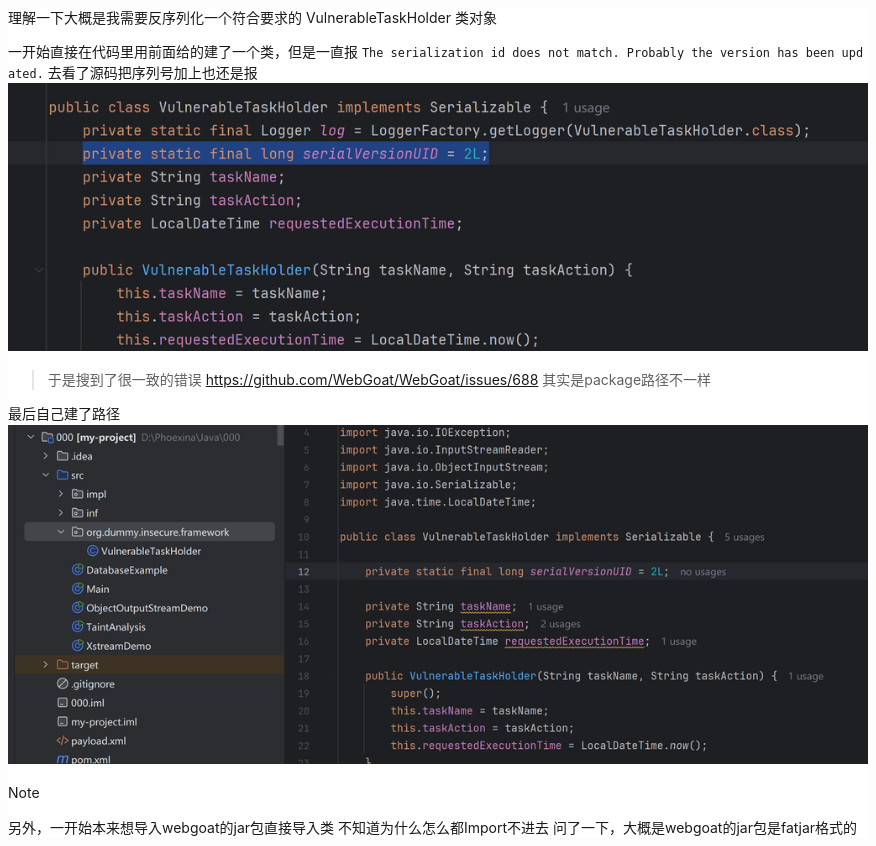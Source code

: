 理解一下大概是我需要反序列化一个符合要求的 VulnerableTaskHolder 类对象

一开始直接在代码里用前面给的建了一个类，但是一直报
`The serialization id does not match. Probably the version has been updated.`
去看了源码把序列号加上也还是报
![](../../images/Pasted%20image%2020241212143213.png)

> 于是搜到了很一致的错误
> https://github.com/WebGoat/WebGoat/issues/688
> 其实是package路径不一样

最后自己建了路径
![](../../images/Pasted%20image%2020241212143237.png)

> [!note] 
> 另外，一开始本来想导入webgoat的jar包直接导入类 
> 不知道为什么怎么都Import不进去
> 问了一下，大概是webgoat的jar包是fatjar格式的